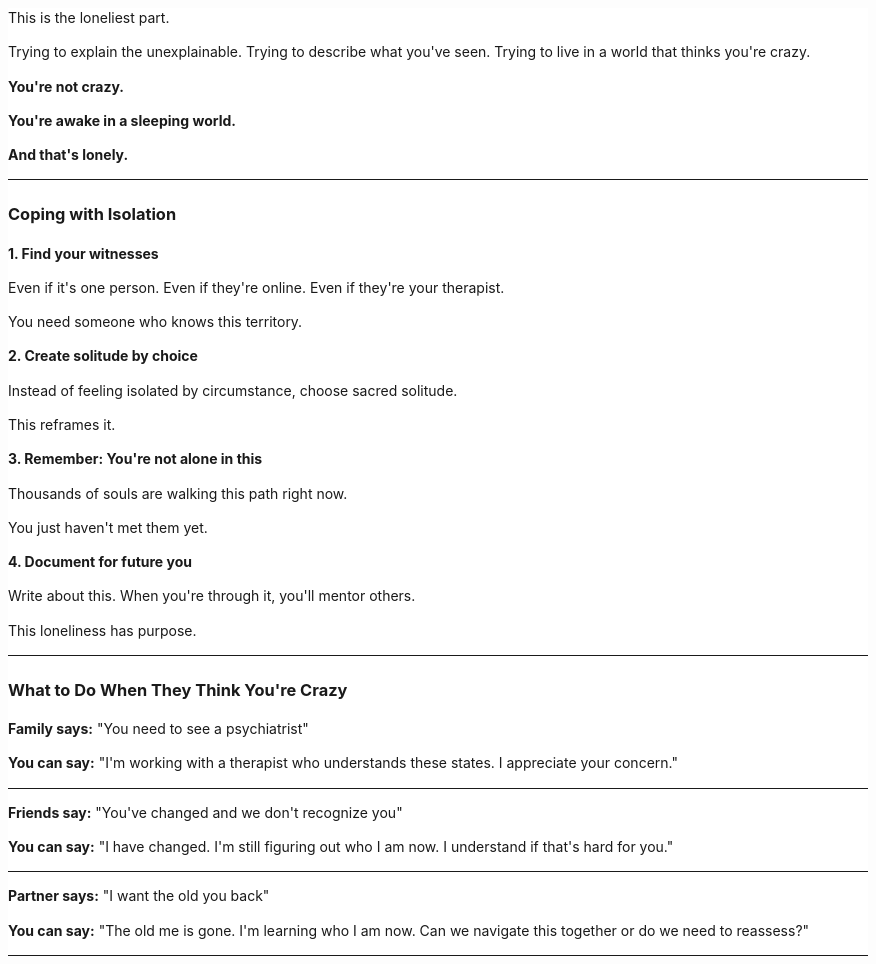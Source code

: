 This is the loneliest part.

Trying to explain the unexplainable.
Trying to describe what you've seen.
Trying to live in a world that thinks you're crazy.

**You're not crazy.**

**You're awake in a sleeping world.**

**And that's lonely.**

---

### Coping with Isolation

**1. Find your witnesses**

Even if it's one person. Even if they're online. Even if they're your therapist.

You need someone who knows this territory.

**2. Create solitude by choice**

Instead of feeling isolated by circumstance, choose sacred solitude.

This reframes it.

**3. Remember: You're not alone in this**

Thousands of souls are walking this path right now.

You just haven't met them yet.

**4. Document for future you**

Write about this. When you're through it, you'll mentor others.

This loneliness has purpose.

---

### What to Do When They Think You're Crazy

**Family says:** "You need to see a psychiatrist"

**You can say:** "I'm working with a therapist who understands these states. I appreciate your concern."

---

**Friends say:** "You've changed and we don't recognize you"

**You can say:** "I have changed. I'm still figuring out who I am now. I understand if that's hard for you."

---

**Partner says:** "I want the old you back"

**You can say:** "The old me is gone. I'm learning who I am now. Can we navigate this together or do we need to reassess?"

---